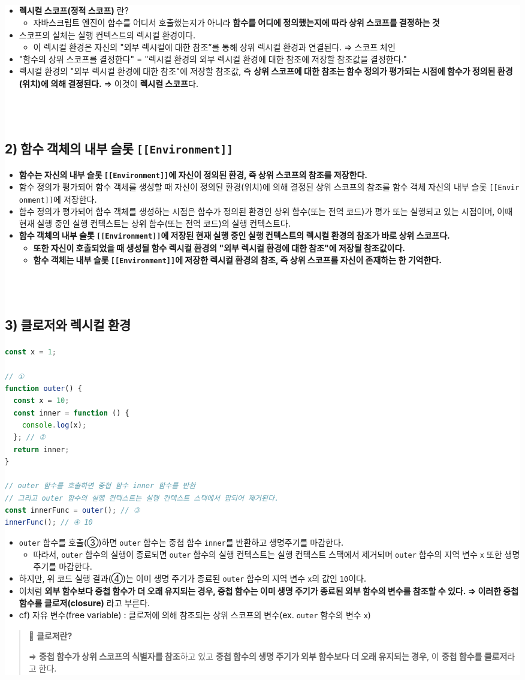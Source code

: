- **렉시컬 스코프(정적 스코프)** 란?
  - 자바스크립트 엔진이 함수를 어디서 호출했는지가 아니라 **함수를 어디에 정의했는지에 따라 상위 스코프를 결정하는 것**
- 스코프의 실체는 실행 컨텍스트의 렉시컬 환경이다.
  - 이 렉시컬 환경은 자신의 "외부 렉시컬에 대한 참조”를 통해 상위 렉시컬 환경과 연결된다. ⇒ 스코프 체인
- "함수의 상위 스코프를 결정한다" = "렉시컬 환경의 외부 렉시컬 환경에 대한 참조에 저장할 참조값을 결정한다."
- 렉시컬 환경의 "외부 렉시컬 환경에 대한 참조"에 저장할 참조값, 즉 **상위 스코프에 대한 참조는 함수 정의가 평가되는 시점에 함수가 정의된 환경(위치)에 의해 결정된다.** ⇒ 이것이 **렉시컬 스코프**다.

</br></br>

## 2) 함수 객체의 내부 슬롯 `[[Environment]]`

- **함수는 자신의 내부 슬롯 `[[Environment]]`에 자신이 정의된 환경, 즉 상위 스코프의 참조를 저장한다.**
- 함수 정의가 평가되어 함수 객체를 생성할 때 자신이 정의된 환경(위치)에 의해 결정된 상위 스코프의 참조를 함수 객체 자신의 내부 슬롯 `[[Environment]]`에 저장한다.
- 함수 정의가 평가되어 함수 객체를 생성하는 시점은 함수가 정의된 환경인 상위 함수(또는 전역 코드)가 평가 또는 실행되고 있는 시점이며, 이때 현재 실행 중인 실행 컨텍스트는 상위 함수(또는 전역 코드)의 실행 컨텍스트다.
- **함수 객체의 내부 슬롯 `[[Environment]]`에 저장된 현재 실행 중인 실행 컨텍스트의 렉시컬 환경의 참조가 바로 상위 스코프다.**
  - **또한 자신이 호출되었을 때 생성될 함수 렉시컬 환경의 "외부 렉시컬 환경에 대한 참조"에 저장될 참조값이다.**
  - **함수 객체는 내부 슬롯 `[[Environment]]`에 저장한 렉시컬 환경의 참조, 즉 상위 스코프를 자신이 존재하는 한 기억한다.**

</br></br>

## 3) **클로저와 렉시컬 환경**

```jsx
const x = 1;

// ①
function outer() {
  const x = 10;
  const inner = function () {
    console.log(x);
  }; // ②
  return inner;
}

// outer 함수를 호출하면 중첩 함수 inner 함수를 반환
// 그리고 outer 함수의 실행 컨텍스트는 실행 컨텍스트 스택에서 팝되어 제거된다.
const innerFunc = outer(); // ③
innerFunc(); // ④ 10
```

- `outer` 함수를 호출(③)하면 `outer` 함수는 중첩 함수 `inner`를 반환하고 생명주기를 마감한다.
  - 따라서, `outer` 함수의 실행이 종료되면 `outer` 함수의 실행 컨텍스트는 실행 컨텍스트 스택에서 제거되며 `outer` 함수의 지역 변수 `x` 또한 생명주기를 마감한다.
- 하지만, 위 코드 실행 결과(④)는 이미 생명 주기가 종료된 `outer` 함수의 지역 변수 `x`의 값인 `10`이다.
- 이처럼 **외부 함수보다 중첩 함수가 더 오래 유지되는 경우, 중첩 함수는 이미 생명 주기가 종료된 외부 함수의 변수를 참조할 수 있다. ⇒ 이러한 중첩 함수를 클로저(closure)** 라고 부른다.
- cf) 자유 변수(free variable) : 클로저에 의해 참조되는 상위 스코프의 변수(ex. `outer` 함수의 변수 `x`)

> 📌 **클로저란?**
>
> ⇒ **중첩 함수가 상위 스코프의 식별자를 참조**하고 있고 **중첩 함수의 생명 주기가 외부 함수보다 더 오래 유지되는 경우**, 이 **중첩 함수를 클로저**라고 한다.
